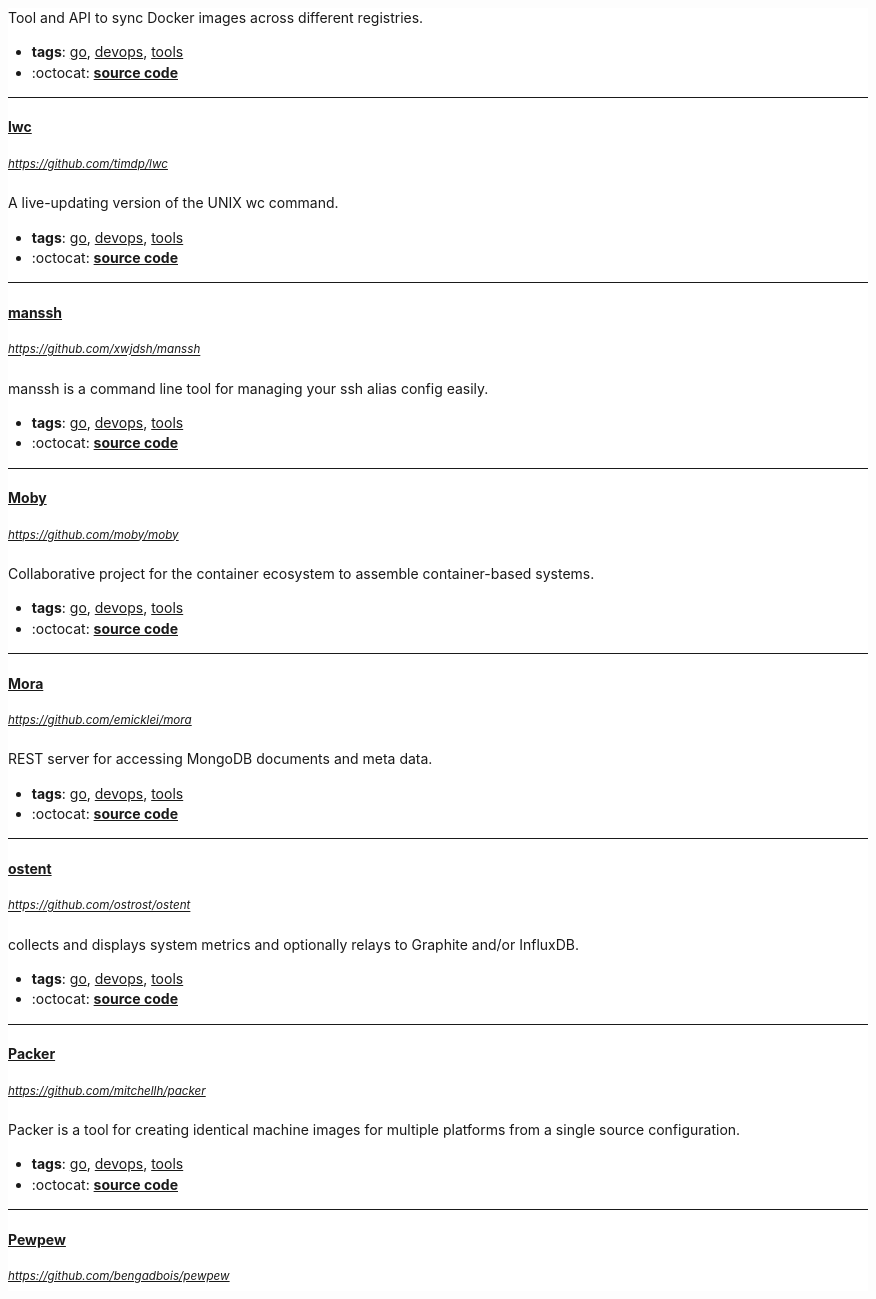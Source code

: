 Tool and API to sync Docker images across different registries.
* **tags**: [go](../tagged/go.md), [devops](../tagged/devops.md), [tools](../tagged/tools.md)
* :octocat: **[source code](https://github.com/ivanilves/lstags)**
---
#### [lwc](https://github.com/timdp/lwc)
_<sup>https://github.com/timdp/lwc</sup>_

A live-updating version of the UNIX wc command.
* **tags**: [go](../tagged/go.md), [devops](../tagged/devops.md), [tools](../tagged/tools.md)
* :octocat: **[source code](https://github.com/timdp/lwc)**
---
#### [manssh](https://github.com/xwjdsh/manssh)
_<sup>https://github.com/xwjdsh/manssh</sup>_

manssh is a command line tool for managing your ssh alias config easily.
* **tags**: [go](../tagged/go.md), [devops](../tagged/devops.md), [tools](../tagged/tools.md)
* :octocat: **[source code](https://github.com/xwjdsh/manssh)**
---
#### [Moby](https://github.com/moby/moby)
_<sup>https://github.com/moby/moby</sup>_

Collaborative project for the container ecosystem to assemble container-based systems.
* **tags**: [go](../tagged/go.md), [devops](../tagged/devops.md), [tools](../tagged/tools.md)
* :octocat: **[source code](https://github.com/moby/moby)**
---
#### [Mora](https://github.com/emicklei/mora)
_<sup>https://github.com/emicklei/mora</sup>_

REST server for accessing MongoDB documents and meta data.
* **tags**: [go](../tagged/go.md), [devops](../tagged/devops.md), [tools](../tagged/tools.md)
* :octocat: **[source code](https://github.com/emicklei/mora)**
---
#### [ostent](https://github.com/ostrost/ostent)
_<sup>https://github.com/ostrost/ostent</sup>_

collects and displays system metrics and optionally relays to Graphite and/or InfluxDB.
* **tags**: [go](../tagged/go.md), [devops](../tagged/devops.md), [tools](../tagged/tools.md)
* :octocat: **[source code](https://github.com/ostrost/ostent)**
---
#### [Packer](https://github.com/mitchellh/packer)
_<sup>https://github.com/mitchellh/packer</sup>_

Packer is a tool for creating identical machine images for multiple platforms from a single source configuration.
* **tags**: [go](../tagged/go.md), [devops](../tagged/devops.md), [tools](../tagged/tools.md)
* :octocat: **[source code](https://github.com/mitchellh/packer)**
---
#### [Pewpew](https://github.com/bengadbois/pewpew)
_<sup>https://github.com/bengadbois/pewpew</sup>_
